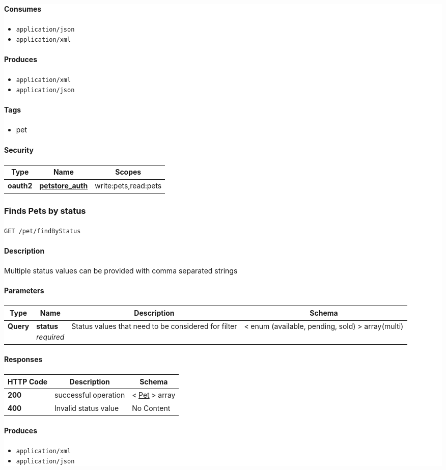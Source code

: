 
#### Consumes

* `application/json`
* `application/xml`


#### Produces

* `application/xml`
* `application/json`


#### Tags

* pet


#### Security

|Type|Name|Scopes|
|---|---|---|
|**oauth2**|**[petstore_auth](#petstore_auth)**|write:pets,read:pets|


<a name="findpetsbystatus"></a>
### Finds Pets by status
```
GET /pet/findByStatus
```


#### Description
Multiple status values can be provided with comma separated strings


#### Parameters

|Type|Name|Description|Schema|
|---|---|---|---|
|**Query**|**status**  <br>*required*|Status values that need to be considered for filter|< enum (available, pending, sold) > array(multi)|


#### Responses

|HTTP Code|Description|Schema|
|---|---|---|
|**200**|successful operation|< [Pet](#pet) > array|
|**400**|Invalid status value|No Content|


#### Produces

* `application/xml`
* `application/json`

